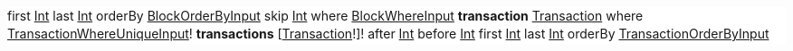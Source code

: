 <tr>
<td colspan="2" align="right" valign="top">first</td>
<td valign="top"><a href="#int">Int</a></td>
<td></td>
</tr>
<tr>
<td colspan="2" align="right" valign="top">last</td>
<td valign="top"><a href="#int">Int</a></td>
<td></td>
</tr>
<tr>
<td colspan="2" align="right" valign="top">orderBy</td>
<td valign="top"><a href="#blockorderbyinput">BlockOrderByInput</a></td>
<td></td>
</tr>
<tr>
<td colspan="2" align="right" valign="top">skip</td>
<td valign="top"><a href="#int">Int</a></td>
<td></td>
</tr>
<tr>
<td colspan="2" align="right" valign="top">where</td>
<td valign="top"><a href="#blockwhereinput">BlockWhereInput</a></td>
<td></td>
</tr>
<tr>
<td colspan="2" valign="top"><strong>transaction</strong></td>
<td valign="top"><a href="#transaction">Transaction</a></td>
<td></td>
</tr>
<tr>
<td colspan="2" align="right" valign="top">where</td>
<td valign="top"><a href="#transactionwhereuniqueinput">TransactionWhereUniqueInput</a>!</td>
<td></td>
</tr>
<tr>
<td colspan="2" valign="top"><strong>transactions</strong></td>
<td valign="top">[<a href="#transaction">Transaction</a>!]!</td>
<td></td>
</tr>
<tr>
<td colspan="2" align="right" valign="top">after</td>
<td valign="top"><a href="#int">Int</a></td>
<td></td>
</tr>
<tr>
<td colspan="2" align="right" valign="top">before</td>
<td valign="top"><a href="#int">Int</a></td>
<td></td>
</tr>
<tr>
<td colspan="2" align="right" valign="top">first</td>
<td valign="top"><a href="#int">Int</a></td>
<td></td>
</tr>
<tr>
<td colspan="2" align="right" valign="top">last</td>
<td valign="top"><a href="#int">Int</a></td>
<td></td>
</tr>
<tr>
<td colspan="2" align="right" valign="top">orderBy</td>
<td valign="top"><a href="#transactionorderbyinput">TransactionOrderByInput</a></td>
<td></td>